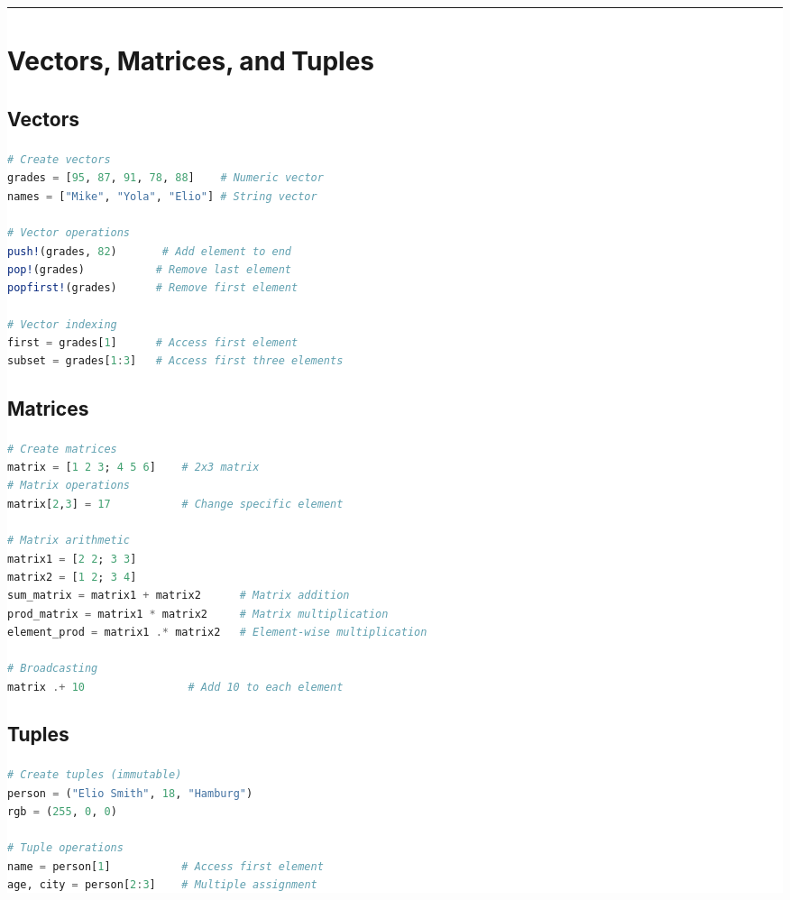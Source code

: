 ------------------------------------------------------------------------

# Vectors, Matrices, and Tuples

## Vectors

``` julia
# Create vectors
grades = [95, 87, 91, 78, 88]    # Numeric vector
names = ["Mike", "Yola", "Elio"] # String vector

# Vector operations
push!(grades, 82)       # Add element to end
pop!(grades)           # Remove last element
popfirst!(grades)      # Remove first element

# Vector indexing
first = grades[1]      # Access first element
subset = grades[1:3]   # Access first three elements
```

## Matrices

``` julia
# Create matrices
matrix = [1 2 3; 4 5 6]    # 2x3 matrix
# Matrix operations
matrix[2,3] = 17           # Change specific element

# Matrix arithmetic
matrix1 = [2 2; 3 3]
matrix2 = [1 2; 3 4]
sum_matrix = matrix1 + matrix2      # Matrix addition
prod_matrix = matrix1 * matrix2     # Matrix multiplication
element_prod = matrix1 .* matrix2   # Element-wise multiplication

# Broadcasting
matrix .+ 10                # Add 10 to each element
```

## Tuples

``` julia
# Create tuples (immutable)
person = ("Elio Smith", 18, "Hamburg")
rgb = (255, 0, 0)

# Tuple operations
name = person[1]           # Access first element
age, city = person[2:3]    # Multiple assignment
```
